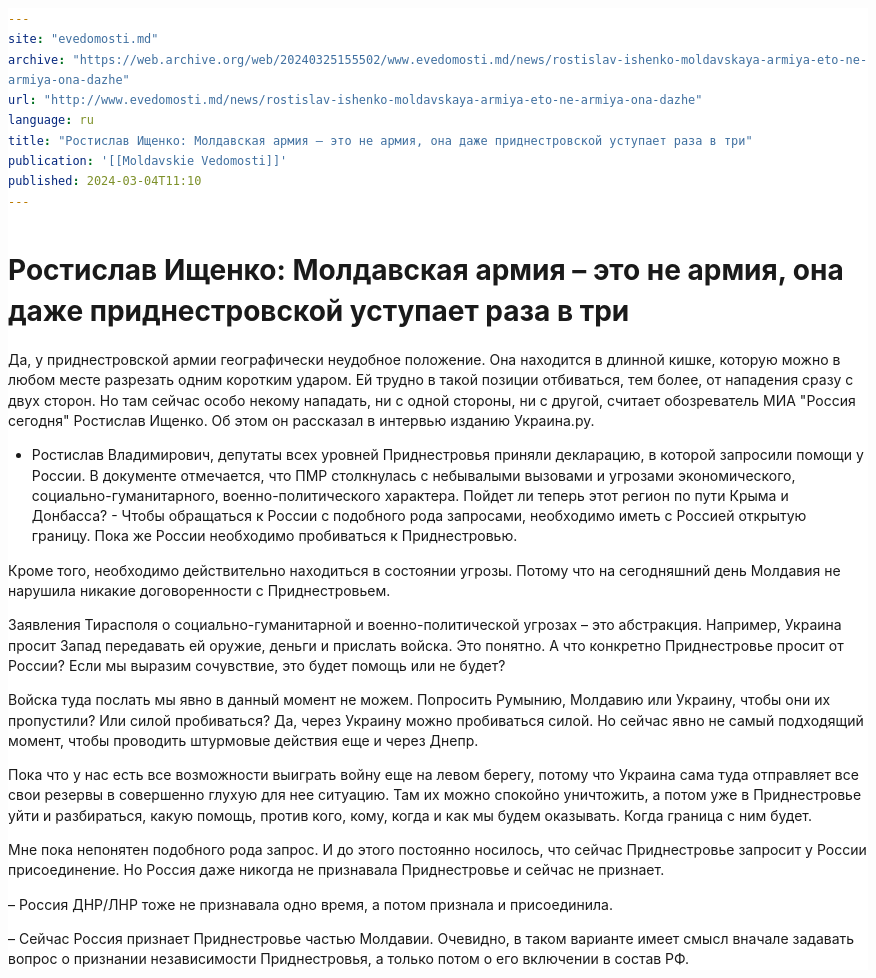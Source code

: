 ```yaml
---
site: "evedomosti.md"
archive: "https://web.archive.org/web/20240325155502/www.evedomosti.md/news/rostislav-ishenko-moldavskaya-armiya-eto-ne-armiya-ona-dazhe"
url: "http://www.evedomosti.md/news/rostislav-ishenko-moldavskaya-armiya-eto-ne-armiya-ona-dazhe"
language: ru
title: "Ростислав Ищенко: Молдавская армия – это не армия, она даже приднестровской уступает раза в три"
publication: '[[Moldavskie Vedomosti]]'
published: 2024-03-04T11:10
---
```


# Ростислав Ищенко: Молдавская армия – это не армия, она даже приднестровской уступает раза в три

Да, у приднестровской армии географически неудобное положение. Она находится в длинной кишке, которую можно в любом месте разрезать одним коротким ударом. Ей трудно в такой позиции отбиваться, тем более, от нападения сразу с двух сторон. Но там сейчас особо некому нападать, ни с одной стороны, ни с другой, считает обозреватель МИА "Россия сегодня" Ростислав Ищенко. Об этом он рассказал в интервью изданию Украина.ру.

- Ростислав Владимирович, депутаты всех уровней Приднестровья приняли декларацию, в которой запросили помощи у России. В документе отмечается, что ПМР столкнулась с небывалыми вызовами и угрозами экономического, социально-гуманитарного, военно-политического характера. Пойдет ли теперь этот регион по пути Крыма и Донбасса? - Чтобы обращаться к России с подобного рода запросами, необходимо иметь с Россией открытую границу. Пока же России необходимо пробиваться к Приднестровью.

Кроме того, необходимо действительно находиться в состоянии угрозы. Потому что на сегодняшний день Молдавия не нарушила никакие договоренности с Приднестровьем.

Заявления Тирасполя о социально-гуманитарной и военно-политической угрозах – это абстракция. Например, Украина просит Запад передавать ей оружие, деньги и прислать войска. Это понятно. А что конкретно Приднестровье просит от России? Если мы выразим сочувствие, это будет помощь или не будет?

Войска туда послать мы явно в данный момент не можем. Попросить Румынию, Молдавию или Украину, чтобы они их пропустили? Или силой пробиваться? Да, через Украину можно пробиваться силой. Но сейчас явно не самый подходящий момент, чтобы проводить штурмовые действия еще и через Днепр.

Пока что у нас есть все возможности выиграть войну еще на левом берегу, потому что Украина сама туда отправляет все свои резервы в совершенно глухую для нее ситуацию. Там их можно спокойно уничтожить, а потом уже в Приднестровье уйти и разбираться, какую помощь, против кого, кому, когда и как мы будем оказывать. Когда граница с ним будет.

Мне пока непонятен подобного рода запрос. И до этого постоянно носилось, что сейчас Приднестровье запросит у России присоединение. Но Россия даже никогда не признавала Приднестровье и сейчас не признает.

– Россия ДНР/ЛНР тоже не признавала одно время, а потом признала и присоединила.

– Сейчас Россия признает Приднестровье частью Молдавии. Очевидно, в таком варианте имеет смысл вначале задавать вопрос о признании независимости Приднестровья, а только потом о его включении в состав РФ.
